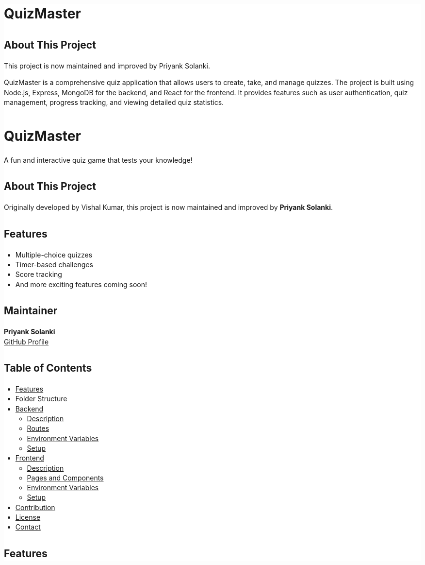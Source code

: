 # QuizMaster

## About This Project
This project is now maintained and improved by Priyank Solanki.

QuizMaster is a comprehensive quiz application that allows users to create, take, and manage quizzes. The project is built using Node.js, Express, MongoDB for the backend, and React for the frontend. It provides features such as user authentication, quiz management, progress tracking, and viewing detailed quiz statistics.
# QuizMaster
A fun and interactive quiz game that tests your knowledge!

## About This Project
Originally developed by Vishal Kumar, this project is now maintained and improved by **Priyank Solanki**.

## Features
- Multiple-choice quizzes
- Timer-based challenges
- Score tracking
- And more exciting features coming soon!

## Maintainer
**Priyank Solanki**  
[GitHub Profile](https://github.com/PriyankSSolanki)

## Table of Contents

- [Features](#features)
- [Folder Structure](#folder-structure)
- [Backend](#backend)
  - [Description](#description)
  - [Routes](#routes)
  - [Environment Variables](#environment-variables)
  - [Setup](#backend-setup)
- [Frontend](#frontend)
  - [Description](#description-1)
  - [Pages and Components](#pages-and-components)
  - [Environment Variables](#environment-variables-1)
  - [Setup](#frontend-setup)
- [Contribution](#contribution)
- [License](#license)
- [Contact](#contact)

## Features
